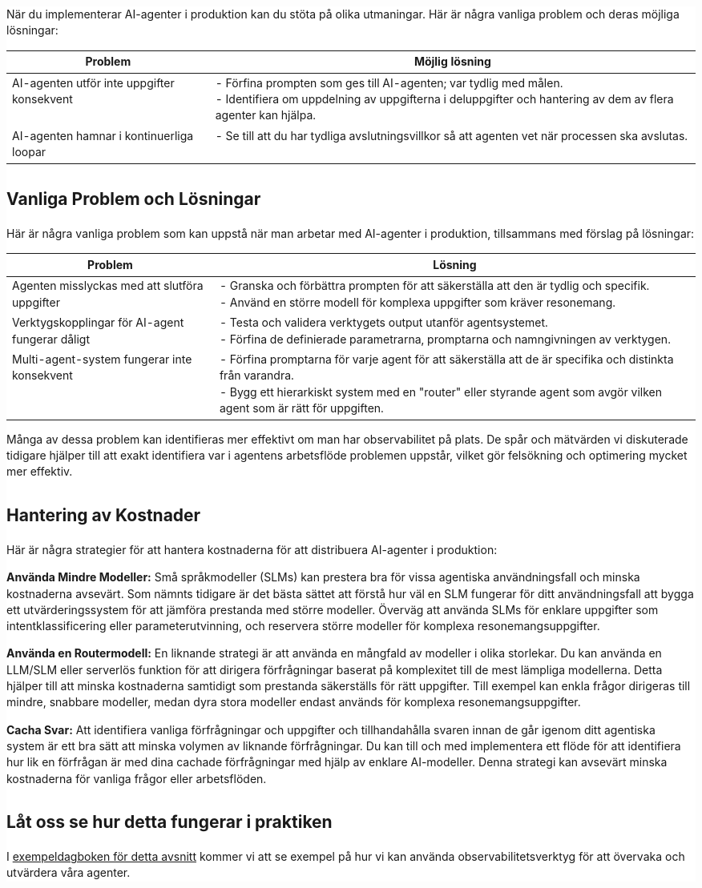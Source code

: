När du implementerar AI-agenter i produktion kan du stöta på olika utmaningar. Här är några vanliga problem och deras möjliga lösningar:

| **Problem**    | **Möjlig lösning**   |
| ------------- | ------------------ |
| AI-agenten utför inte uppgifter konsekvent | - Förfina prompten som ges till AI-agenten; var tydlig med målen.<br>- Identifiera om uppdelning av uppgifterna i deluppgifter och hantering av dem av flera agenter kan hjälpa. |
| AI-agenten hamnar i kontinuerliga loopar  | - Se till att du har tydliga avslutningsvillkor så att agenten vet när processen ska avslutas. |

## Vanliga Problem och Lösningar

Här är några vanliga problem som kan uppstå när man arbetar med AI-agenter i produktion, tillsammans med förslag på lösningar:

| **Problem**                                   | **Lösning**                                                                                     |
|-----------------------------------------------|-------------------------------------------------------------------------------------------------|
| Agenten misslyckas med att slutföra uppgifter | - Granska och förbättra prompten för att säkerställa att den är tydlig och specifik.<br>- Använd en större modell för komplexa uppgifter som kräver resonemang. |
| Verktygskopplingar för AI-agent fungerar dåligt | - Testa och validera verktygets output utanför agentsystemet.<br>- Förfina de definierade parametrarna, promptarna och namngivningen av verktygen. |
| Multi-agent-system fungerar inte konsekvent   | - Förfina promptarna för varje agent för att säkerställa att de är specifika och distinkta från varandra.<br>- Bygg ett hierarkiskt system med en "router" eller styrande agent som avgör vilken agent som är rätt för uppgiften. |

Många av dessa problem kan identifieras mer effektivt om man har observabilitet på plats. De spår och mätvärden vi diskuterade tidigare hjälper till att exakt identifiera var i agentens arbetsflöde problemen uppstår, vilket gör felsökning och optimering mycket mer effektiv.

## Hantering av Kostnader

Här är några strategier för att hantera kostnaderna för att distribuera AI-agenter i produktion:

**Använda Mindre Modeller:** Små språkmodeller (SLMs) kan prestera bra för vissa agentiska användningsfall och minska kostnaderna avsevärt. Som nämnts tidigare är det bästa sättet att förstå hur väl en SLM fungerar för ditt användningsfall att bygga ett utvärderingssystem för att jämföra prestanda med större modeller. Överväg att använda SLMs för enklare uppgifter som intentklassificering eller parameterutvinning, och reservera större modeller för komplexa resonemangsuppgifter.

**Använda en Routermodell:** En liknande strategi är att använda en mångfald av modeller i olika storlekar. Du kan använda en LLM/SLM eller serverlös funktion för att dirigera förfrågningar baserat på komplexitet till de mest lämpliga modellerna. Detta hjälper till att minska kostnaderna samtidigt som prestanda säkerställs för rätt uppgifter. Till exempel kan enkla frågor dirigeras till mindre, snabbare modeller, medan dyra stora modeller endast används för komplexa resonemangsuppgifter.

**Cacha Svar:** Att identifiera vanliga förfrågningar och uppgifter och tillhandahålla svaren innan de går igenom ditt agentiska system är ett bra sätt att minska volymen av liknande förfrågningar. Du kan till och med implementera ett flöde för att identifiera hur lik en förfrågan är med dina cachade förfrågningar med hjälp av enklare AI-modeller. Denna strategi kan avsevärt minska kostnaderna för vanliga frågor eller arbetsflöden.

## Låt oss se hur detta fungerar i praktiken

I [exempeldagboken för detta avsnitt](./code_samples/10_autogen_evaluation.ipynb) kommer vi att se exempel på hur vi kan använda observabilitetsverktyg för att övervaka och utvärdera våra agenter.
